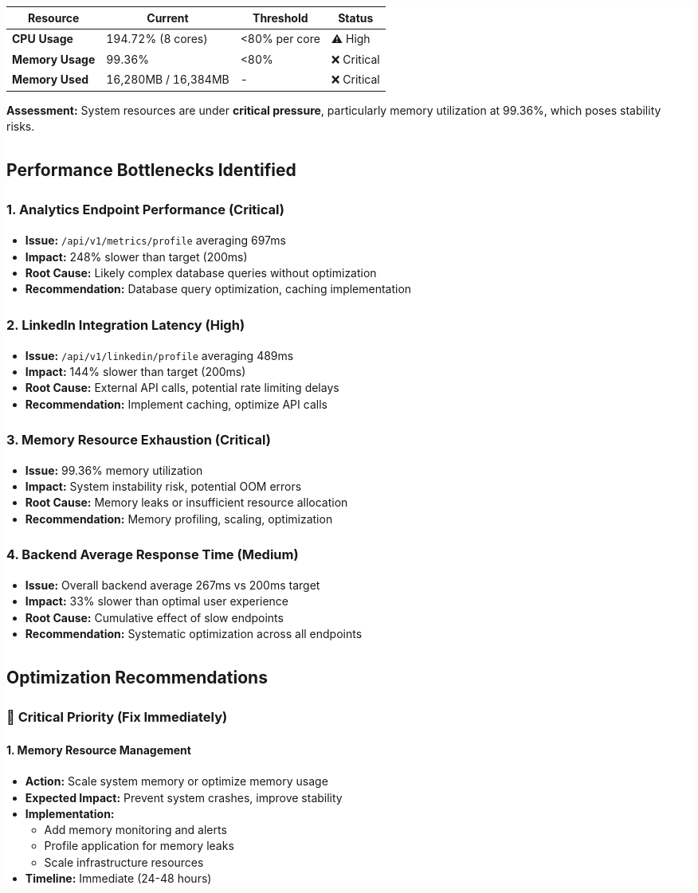 | Resource | Current | Threshold | Status |
|----------|---------|-----------|--------|
| **CPU Usage** | 194.72% (8 cores) | <80% per core | ⚠️ High |
| **Memory Usage** | 99.36% | <80% | ❌ Critical |
| **Memory Used** | 16,280MB / 16,384MB | - | ❌ Critical |

**Assessment:** System resources are under **critical pressure**, particularly memory utilization at 99.36%, which poses stability risks.

## Performance Bottlenecks Identified

### 1. **Analytics Endpoint Performance** (Critical)
- **Issue:** `/api/v1/metrics/profile` averaging 697ms
- **Impact:** 248% slower than target (200ms)
- **Root Cause:** Likely complex database queries without optimization
- **Recommendation:** Database query optimization, caching implementation

### 2. **LinkedIn Integration Latency** (High)
- **Issue:** `/api/v1/linkedin/profile` averaging 489ms  
- **Impact:** 144% slower than target (200ms)
- **Root Cause:** External API calls, potential rate limiting delays
- **Recommendation:** Implement caching, optimize API calls

### 3. **Memory Resource Exhaustion** (Critical)
- **Issue:** 99.36% memory utilization
- **Impact:** System instability risk, potential OOM errors
- **Root Cause:** Memory leaks or insufficient resource allocation
- **Recommendation:** Memory profiling, scaling, optimization

### 4. **Backend Average Response Time** (Medium)
- **Issue:** Overall backend average 267ms vs 200ms target
- **Impact:** 33% slower than optimal user experience
- **Root Cause:** Cumulative effect of slow endpoints
- **Recommendation:** Systematic optimization across all endpoints

## Optimization Recommendations

### 🚨 **Critical Priority (Fix Immediately)**

#### 1. **Memory Resource Management**
- **Action:** Scale system memory or optimize memory usage
- **Expected Impact:** Prevent system crashes, improve stability
- **Implementation:** 
  - Add memory monitoring and alerts
  - Profile application for memory leaks
  - Scale infrastructure resources
- **Timeline:** Immediate (24-48 hours)
